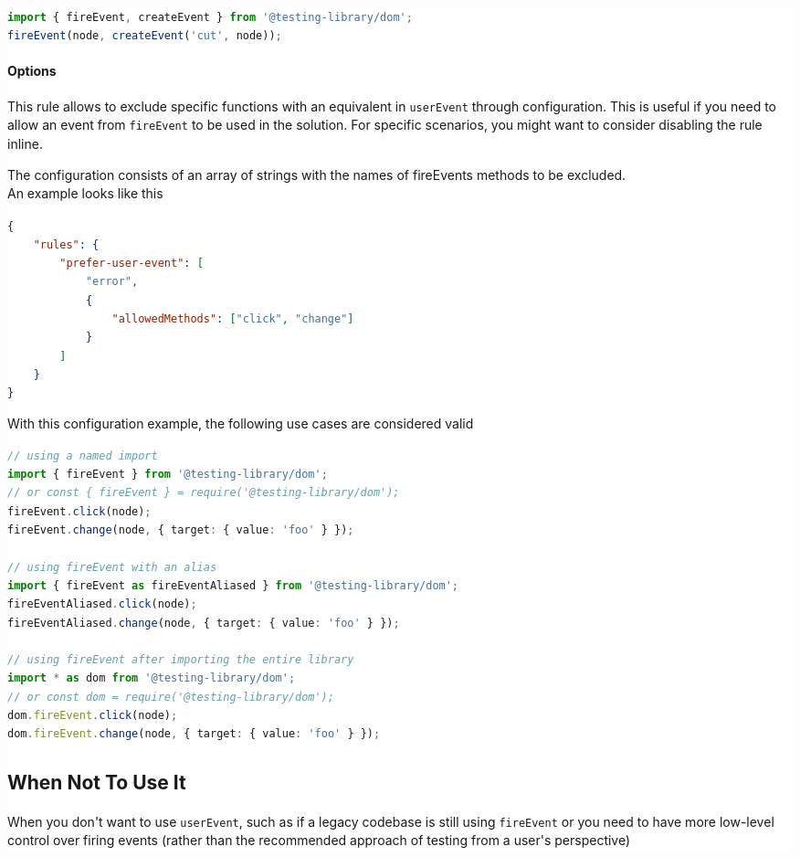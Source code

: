 ```ts
import { fireEvent, createEvent } from '@testing-library/dom';
fireEvent(node, createEvent('cut', node));
```

#### Options

This rule allows to exclude specific functions with an equivalent in `userEvent` through configuration. This is useful if you need to allow an event from `fireEvent` to be used in the solution. For specific scenarios, you might want to consider disabling the rule inline.

The configuration consists of an array of strings with the names of fireEvents methods to be excluded.  
An example looks like this

```json
{
	"rules": {
		"prefer-user-event": [
			"error",
			{
				"allowedMethods": ["click", "change"]
			}
		]
	}
}
```

With this configuration example, the following use cases are considered valid

```ts
// using a named import
import { fireEvent } from '@testing-library/dom';
// or const { fireEvent } = require('@testing-library/dom');
fireEvent.click(node);
fireEvent.change(node, { target: { value: 'foo' } });

// using fireEvent with an alias
import { fireEvent as fireEventAliased } from '@testing-library/dom';
fireEventAliased.click(node);
fireEventAliased.change(node, { target: { value: 'foo' } });

// using fireEvent after importing the entire library
import * as dom from '@testing-library/dom';
// or const dom = require('@testing-library/dom');
dom.fireEvent.click(node);
dom.fireEvent.change(node, { target: { value: 'foo' } });
```

## When Not To Use It

When you don't want to use `userEvent`, such as if a legacy codebase is still using `fireEvent` or you need to have more low-level control over firing events (rather than the recommended approach of testing from a user's perspective)
